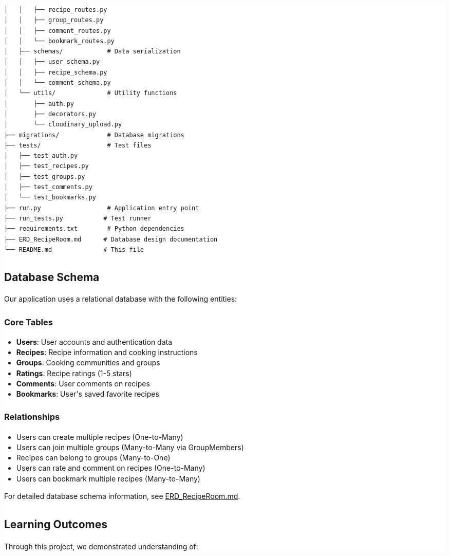 ```
│   │   ├── recipe_routes.py
│   │   ├── group_routes.py
│   │   ├── comment_routes.py
│   │   └── bookmark_routes.py
│   ├── schemas/            # Data serialization
│   │   ├── user_schema.py
│   │   ├── recipe_schema.py
│   │   └── comment_schema.py
│   └── utils/              # Utility functions
│       ├── auth.py
│       ├── decorators.py
│       └── cloudinary_upload.py
├── migrations/             # Database migrations
├── tests/                  # Test files
│   ├── test_auth.py
│   ├── test_recipes.py
│   ├── test_groups.py
│   ├── test_comments.py
│   └── test_bookmarks.py
├── run.py                  # Application entry point
├── run_tests.py           # Test runner
├── requirements.txt        # Python dependencies
├── ERD_RecipeRoom.md      # Database design documentation
└── README.md              # This file
```

## Database Schema

Our application uses a relational database with the following entities:

### Core Tables
- **Users**: User accounts and authentication data
- **Recipes**: Recipe information and cooking instructions
- **Groups**: Cooking communities and groups
- **Ratings**: Recipe ratings (1-5 stars)
- **Comments**: User comments on recipes
- **Bookmarks**: User's saved favorite recipes

### Relationships
- Users can create multiple recipes (One-to-Many)
- Users can join multiple groups (Many-to-Many via GroupMembers)
- Recipes can belong to groups (Many-to-One)
- Users can rate and comment on recipes (One-to-Many)
- Users can bookmark multiple recipes (Many-to-Many)

For detailed database schema information, see [ERD_RecipeRoom.md](ERD_RecipeRoom.md).

## Learning Outcomes

Through this project, we demonstrated understanding of:
